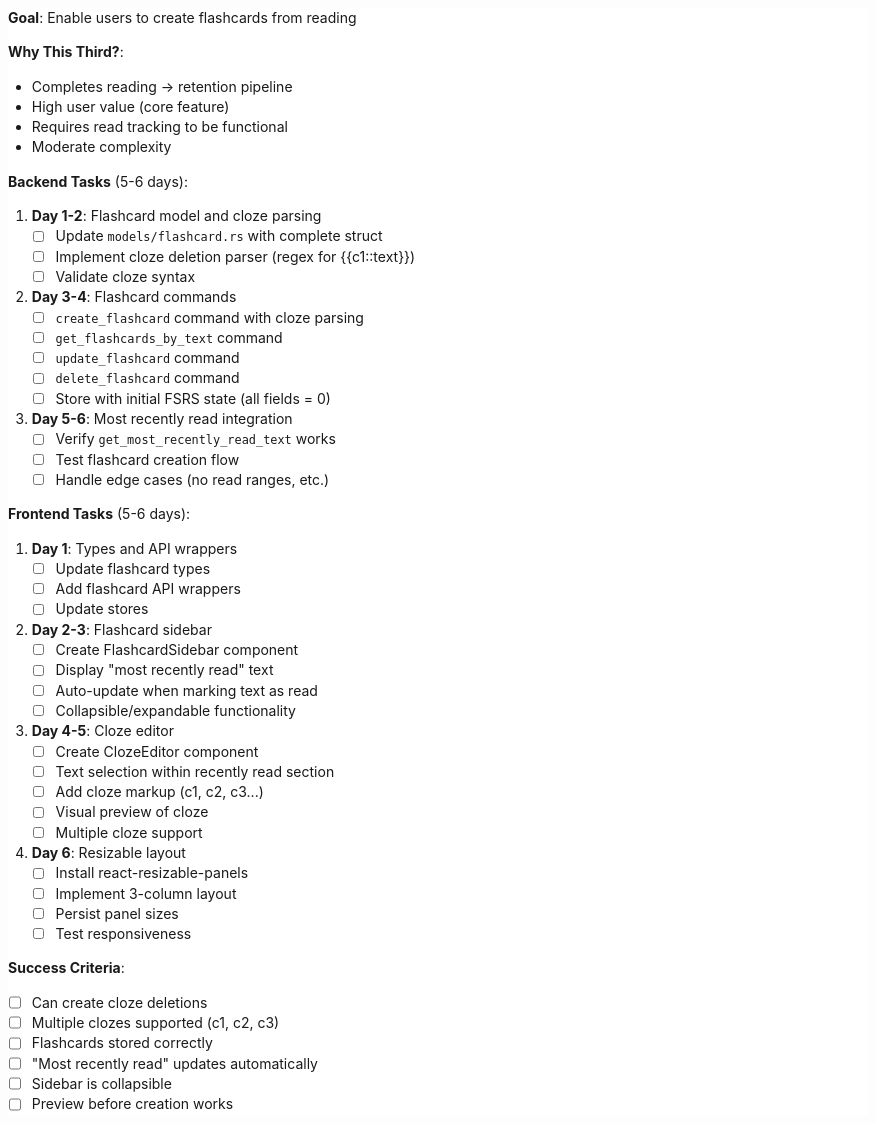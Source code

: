 **Goal**: Enable users to create flashcards from reading

**Why This Third?**:
- Completes reading → retention pipeline
- High user value (core feature)
- Requires read tracking to be functional
- Moderate complexity

**Backend Tasks** (5-6 days):
1. **Day 1-2**: Flashcard model and cloze parsing
   - [ ] Update `models/flashcard.rs` with complete struct
   - [ ] Implement cloze deletion parser (regex for {{c1::text}})
   - [ ] Validate cloze syntax

2. **Day 3-4**: Flashcard commands
   - [ ] `create_flashcard` command with cloze parsing
   - [ ] `get_flashcards_by_text` command
   - [ ] `update_flashcard` command
   - [ ] `delete_flashcard` command
   - [ ] Store with initial FSRS state (all fields = 0)

3. **Day 5-6**: Most recently read integration
   - [ ] Verify `get_most_recently_read_text` works
   - [ ] Test flashcard creation flow
   - [ ] Handle edge cases (no read ranges, etc.)

**Frontend Tasks** (5-6 days):
1. **Day 1**: Types and API wrappers
   - [ ] Update flashcard types
   - [ ] Add flashcard API wrappers
   - [ ] Update stores

2. **Day 2-3**: Flashcard sidebar
   - [ ] Create FlashcardSidebar component
   - [ ] Display "most recently read" text
   - [ ] Auto-update when marking text as read
   - [ ] Collapsible/expandable functionality

3. **Day 4-5**: Cloze editor
   - [ ] Create ClozeEditor component
   - [ ] Text selection within recently read section
   - [ ] Add cloze markup (c1, c2, c3...)
   - [ ] Visual preview of cloze
   - [ ] Multiple cloze support

4. **Day 6**: Resizable layout
   - [ ] Install react-resizable-panels
   - [ ] Implement 3-column layout
   - [ ] Persist panel sizes
   - [ ] Test responsiveness

**Success Criteria**:
- [ ] Can create cloze deletions
- [ ] Multiple clozes supported (c1, c2, c3)
- [ ] Flashcards stored correctly
- [ ] "Most recently read" updates automatically
- [ ] Sidebar is collapsible
- [ ] Preview before creation works
